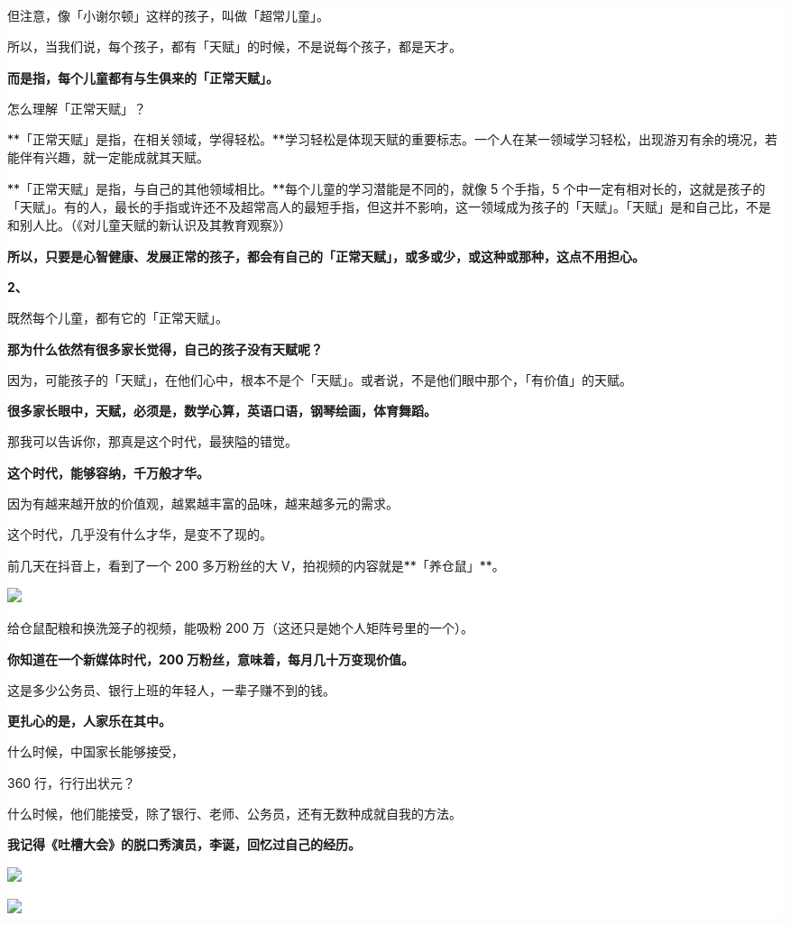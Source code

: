 但注意，像「小谢尔顿」这样的孩子，叫做「超常儿童」。

所以，当我们说，每个孩子，都有「天赋」的时候，不是说每个孩子，都是天才。

**而是指，每个儿童都有与生俱来的「正常天赋」。**

怎么理解「正常天赋」？

**「正常天赋」是指，在相关领域，学得轻松。**学习轻松是体现天赋的重要标志。一个人在某一领域学习轻松，出现游刃有余的境况，若能伴有兴趣，就一定能成就其天赋。

**「正常天赋」是指，与自己的其他领域相比。**每个儿童的学习潜能是不同的，就像 5 个手指，5 个中一定有相对长的，这就是孩子的「天赋」。有的人，最长的手指或许还不及超常高人的最短手指，但这并不影响，这一领域成为孩子的「天赋」。「天赋」是和自己比，不是和别人比。（《对儿童天赋的新认识及其教育观察》）

**所以，只要是心智健康、发展正常的孩子，都会有自己的「正常天赋」，或多或少，或这种或那种，这点不用担心。**

**2、**

既然每个儿童，都有它的「正常天赋」。

**那为什么依然有很多家长觉得，自己的孩子没有天赋呢？**

因为，可能孩子的「天赋」，在他们心中，根本不是个「天赋」。或者说，不是他们眼中那个，「有价值」的天赋。

**很多家长眼中，天赋，必须是，数学心算，英语口语，钢琴绘画，体育舞蹈。**

那我可以告诉你，那真是这个时代，最狭隘的错觉。

**这个时代，能够容纳，千万般才华。**

因为有越来越开放的价值观，越累越丰富的品味，越来越多元的需求。

这个时代，几乎没有什么才华，是变不了现的。

前几天在抖音上，看到了一个 200 多万粉丝的大 V，拍视频的内容就是**「养仓鼠」**。



![](https://images.weserv.nl/?url=https%3A//pic3.zhimg.com/v2-5951bb421262b733b775d48758c8c3e8_r.jpg%3Fsource%3D1940ef5c)

给仓鼠配粮和换洗笼子的视频，能吸粉 200 万（这还只是她个人矩阵号里的一个）。

**你知道在一个新媒体时代，200 万粉丝，意味着，每月几十万变现价值。**

这是多少公务员、银行上班的年轻人，一辈子赚不到的钱。

**更扎心的是，人家乐在其中。**

什么时候，中国家长能够接受，

360 行，行行出状元？

什么时候，他们能接受，除了银行、老师、公务员，还有无数种成就自我的方法。

**我记得《吐槽大会》的脱口秀演员，李诞，回忆过自己的经历。**



![](https://images.weserv.nl/?url=https%3A//pic2.zhimg.com/v2-f8b6113b3814bd16e617b7ed3e454300_r.jpg%3Fsource%3D1940ef5c)



![](https://images.weserv.nl/?url=https%3A//pic1.zhimg.com/v2-1e53161e2377403493f2634ebbe37f97_r.jpg%3Fsource%3D1940ef5c)


